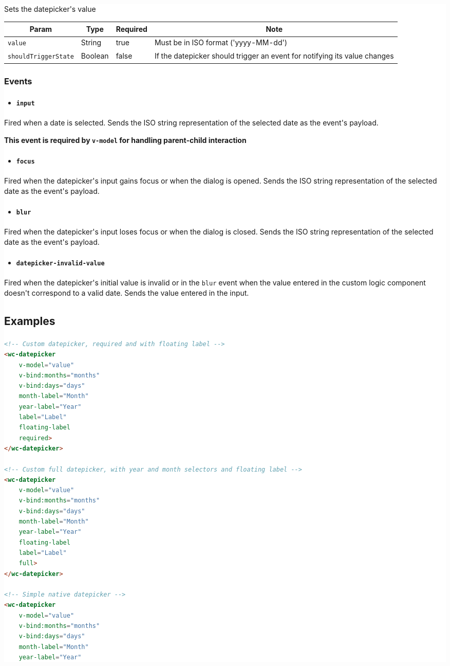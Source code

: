 Sets the datepicker's value

| Param | Type | Required | Note
| ---- | --- | --- | ---
| `value` | String | true | Must be in ISO format ('yyyy-MM-dd')
| `shouldTriggerState` | Boolean | false | If the datepicker should trigger an event for notifying its value changes

### Events

* #### `input`

Fired when a date is selected. Sends the ISO string representation of the selected date as the event's payload.

**This event is required by `v-model` for handling parent-child interaction**

* #### `focus`

Fired when the datepicker's input gains focus or when the dialog is opened. Sends the ISO string representation of the selected date as the event's payload.

* #### `blur`

Fired when the datepicker's input loses focus or when the dialog is closed. Sends the ISO string representation of the selected date as the event's payload.

* #### `datepicker-invalid-value`


Fired when the datepicker's initial value is invalid or in the `blur` event when the value entered in the custom logic component doesn't correspond to a valid date. Sends the value entered in the input.
## Examples

``` html
<!-- Custom datepicker, required and with floating label -->
<wc-datepicker
    v-model="value"
    v-bind:months="months"
    v-bind:days="days"
    month-label="Month"
    year-label="Year"
    label="Label"
    floating-label
    required>
</wc-datepicker>

<!-- Custom full datepicker, with year and month selectors and floating label -->
<wc-datepicker
    v-model="value"
    v-bind:months="months"
    v-bind:days="days"
    month-label="Month"
    year-label="Year"
    floating-label
    label="Label"
    full>
</wc-datepicker>

<!-- Simple native datepicker -->
<wc-datepicker
    v-model="value"
    v-bind:months="months"
    v-bind:days="days"
    month-label="Month"
    year-label="Year"
```